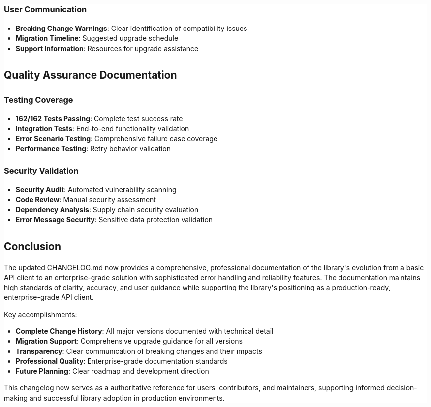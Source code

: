 ### User Communication
- **Breaking Change Warnings**: Clear identification of compatibility issues
- **Migration Timeline**: Suggested upgrade schedule
- **Support Information**: Resources for upgrade assistance

## Quality Assurance Documentation

### Testing Coverage
- **162/162 Tests Passing**: Complete test success rate
- **Integration Tests**: End-to-end functionality validation
- **Error Scenario Testing**: Comprehensive failure case coverage
- **Performance Testing**: Retry behavior validation

### Security Validation
- **Security Audit**: Automated vulnerability scanning
- **Code Review**: Manual security assessment
- **Dependency Analysis**: Supply chain security evaluation
- **Error Message Security**: Sensitive data protection validation

## Conclusion

The updated CHANGELOG.md now provides a comprehensive, professional documentation of the library's evolution from a basic API client to an enterprise-grade solution with sophisticated error handling and reliability features. The documentation maintains high standards of clarity, accuracy, and user guidance while supporting the library's positioning as a production-ready, enterprise-grade API client.

Key accomplishments:
- **Complete Change History**: All major versions documented with technical detail
- **Migration Support**: Comprehensive upgrade guidance for all versions
- **Transparency**: Clear communication of breaking changes and their impacts
- **Professional Quality**: Enterprise-grade documentation standards
- **Future Planning**: Clear roadmap and development direction

This changelog now serves as a authoritative reference for users, contributors, and maintainers, supporting informed decision-making and successful library adoption in production environments.